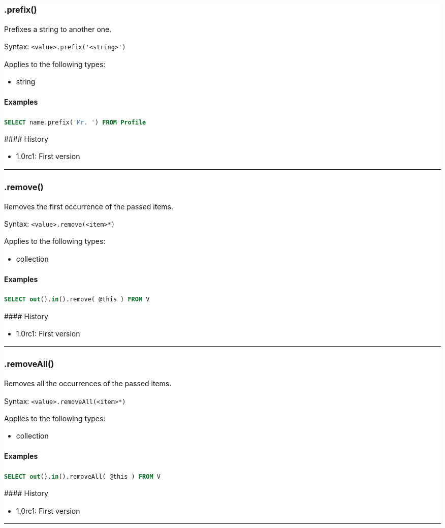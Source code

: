 

### .prefix()
Prefixes a string to another one.

Syntax: ```<value>.prefix('<string>')```

Applies to the following types:
- string

#### Examples
```sql
SELECT name.prefix('Mr. ') FROM Profile
```
#### History
- 1.0rc1: First version

---

### .remove()
Removes the first occurrence of the passed items.

Syntax: ```<value>.remove(<item>*)```

Applies to the following types:
- collection

#### Examples

```sql
SELECT out().in().remove( @this ) FROM V
```

#### History

- 1.0rc1: First version

---

### .removeAll()
Removes all the occurrences of the passed items.

Syntax: ```<value>.removeAll(<item>*)```

Applies to the following types:
- collection

#### Examples

```sql
SELECT out().in().removeAll( @this ) FROM V
```

#### History

- 1.0rc1: First version

---